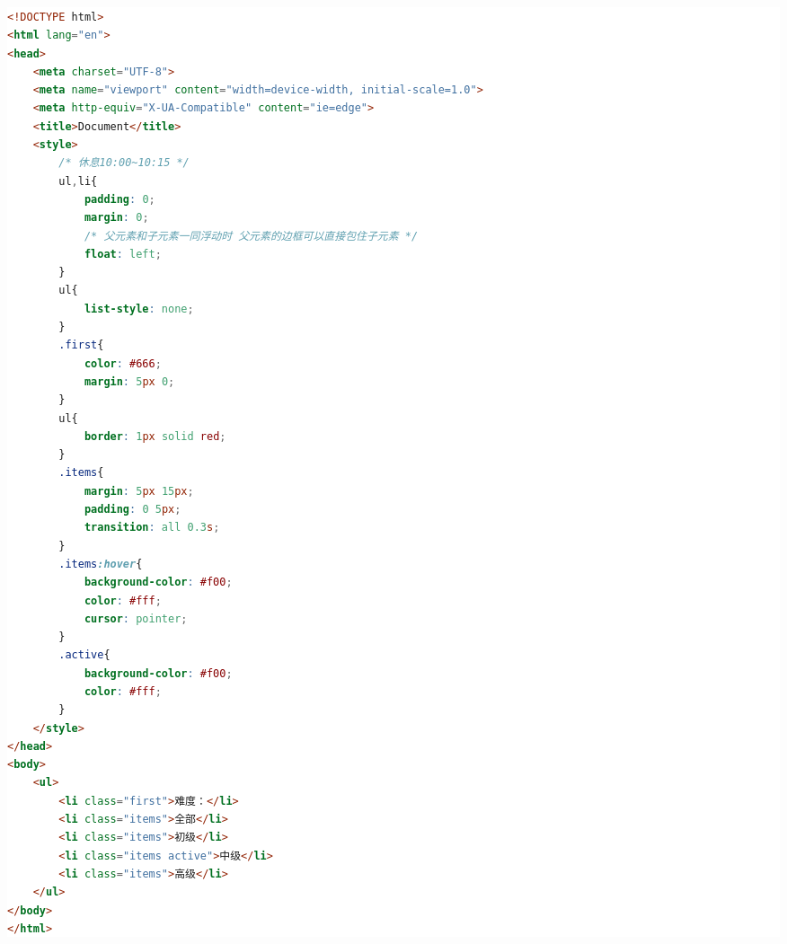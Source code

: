 

```html
<!DOCTYPE html>
<html lang="en">
<head>
    <meta charset="UTF-8">
    <meta name="viewport" content="width=device-width, initial-scale=1.0">
    <meta http-equiv="X-UA-Compatible" content="ie=edge">
    <title>Document</title>
    <style>
        /* 休息10:00~10:15 */
        ul,li{
            padding: 0;
            margin: 0;
            /* 父元素和子元素一同浮动时 父元素的边框可以直接包住子元素 */
            float: left;
        }
        ul{
            list-style: none;
        }
        .first{
            color: #666;
            margin: 5px 0;
        }
        ul{
            border: 1px solid red;
        }
        .items{
            margin: 5px 15px;
            padding: 0 5px;
            transition: all 0.3s;
        }
        .items:hover{
            background-color: #f00;
            color: #fff;
            cursor: pointer;
        }
        .active{
            background-color: #f00;
            color: #fff;
        }
    </style>
</head>
<body>
    <ul>
        <li class="first">难度：</li>
        <li class="items">全部</li>
        <li class="items">初级</li>
        <li class="items active">中级</li>
        <li class="items">高级</li>
    </ul>
</body>
</html>
```
